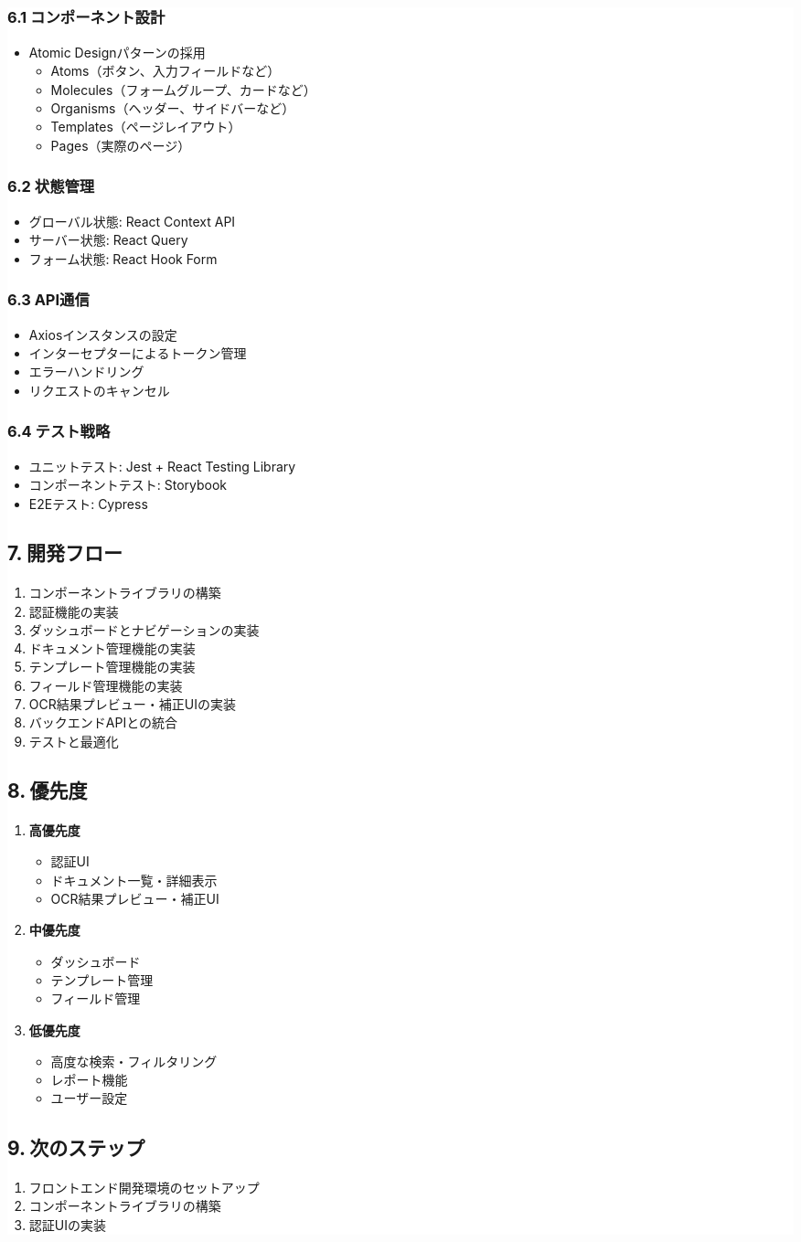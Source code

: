 ### 6.1 コンポーネント設計

- Atomic Designパターンの採用
  - Atoms（ボタン、入力フィールドなど）
  - Molecules（フォームグループ、カードなど）
  - Organisms（ヘッダー、サイドバーなど）
  - Templates（ページレイアウト）
  - Pages（実際のページ）

### 6.2 状態管理

- グローバル状態: React Context API
- サーバー状態: React Query
- フォーム状態: React Hook Form

### 6.3 API通信

- Axiosインスタンスの設定
- インターセプターによるトークン管理
- エラーハンドリング
- リクエストのキャンセル

### 6.4 テスト戦略

- ユニットテスト: Jest + React Testing Library
- コンポーネントテスト: Storybook
- E2Eテスト: Cypress

## 7. 開発フロー

1. コンポーネントライブラリの構築
2. 認証機能の実装
3. ダッシュボードとナビゲーションの実装
4. ドキュメント管理機能の実装
5. テンプレート管理機能の実装
6. フィールド管理機能の実装
7. OCR結果プレビュー・補正UIの実装
8. バックエンドAPIとの統合
9. テストと最適化

## 8. 優先度

1. **高優先度**
   - 認証UI
   - ドキュメント一覧・詳細表示
   - OCR結果プレビュー・補正UI

2. **中優先度**
   - ダッシュボード
   - テンプレート管理
   - フィールド管理

3. **低優先度**
   - 高度な検索・フィルタリング
   - レポート機能
   - ユーザー設定

## 9. 次のステップ

1. フロントエンド開発環境のセットアップ
2. コンポーネントライブラリの構築
3. 認証UIの実装
